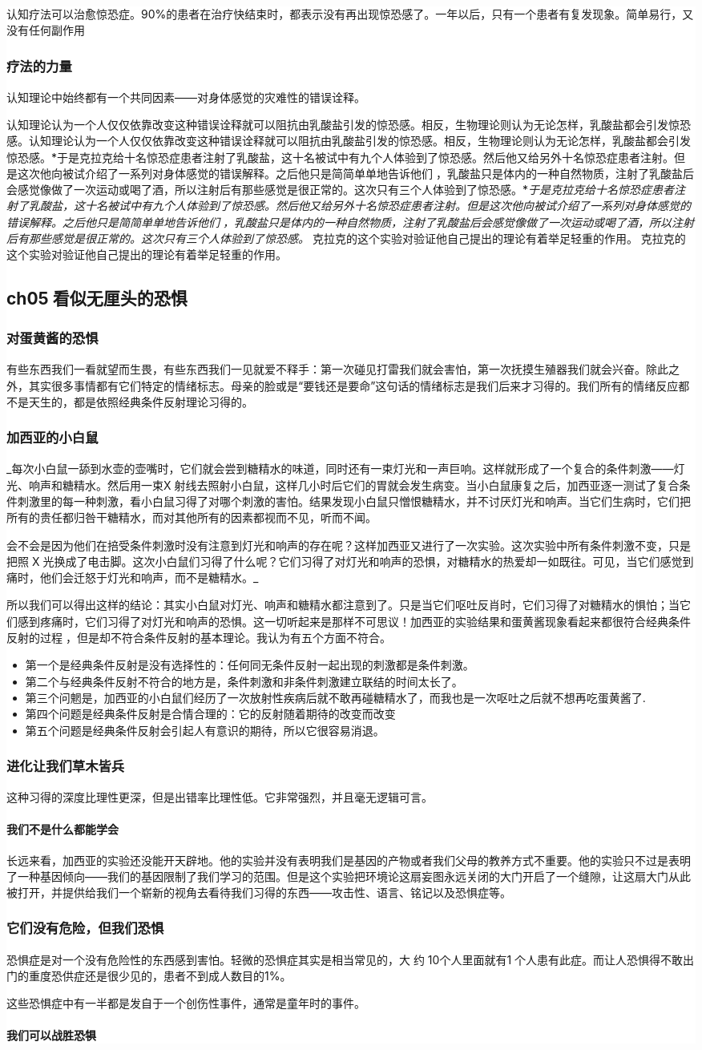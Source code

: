 认知疗法可以治愈惊恐症。90%的患者在治疗快结束时，都表示没有再出现惊恐感了。一年以后，只有一个患者有复发现象。简单易行，又没有任何副作用

### 疗法的力量

认知理论中始终都有一个共同因素——对身体感觉的灾难性的错误诠释。

认知理论认为一个人仅仅依靠改变这种错误诠释就可以阻抗由乳酸盐引发的惊恐感。相反，生物理论则认为无论怎样，乳酸盐都会引发惊恐感。认知理论认为一个人仅仅依靠改变这种错误诠释就可以阻抗由乳酸盐引发的惊恐感。相反，生物理论则认为无论怎样，乳酸盐都会引发惊恐感。\*于是克拉克给十名惊恐症患者注射了乳酸盐，这十名被试中有九个人体验到了惊恐感。然后他又给另外十名惊恐症患者注射。但是这次他向被试介绍了一系列对身体感觉的错误解释。之后他只是简简单单地告诉他们 ，乳酸盐只是体内的一种自然物质，注射了乳酸盐后会感觉像做了一次运动或喝了酒，所以注射后有那些感觉是很正常的。这次只有三个人体验到了惊恐感。\**于是克拉克给十名惊恐症患者注射了乳酸盐，这十名被试中有九个人体验到了惊恐感。然后他又给另外十名惊恐症患者注射。但是这次他向被试介绍了一系列对身体感觉的错误解释。之后他只是简简单单地告诉他们 ，乳酸盐只是体内的一种自然物质，注射了乳酸盐后会感觉像做了一次运动或喝了酒，所以注射后有那些感觉是很正常的。这次只有三个人体验到了惊恐感。* 克拉克的这个实验对验证他自己提出的理论有着举足轻重的作用。 克拉克的这个实验对验证他自己提出的理论有着举足轻重的作用。

## ch05 看似无厘头的恐惧

### 对蛋黄酱的恐惧

有些东西我们一看就望而生畏，有些东西我们一见就爱不释手：第一次碰见打雷我们就会害怕，第一次抚摸生殖器我们就会兴奋。除此之外，其实很多事情都有它们特定的情绪标志。母亲的脸或是“要钱还是要命”这句话的情绪标志是我们后来才习得的。我们所有的情绪反应都不是天生的，都是依照经典条件反射理论习得的。

### 加西亚的小白鼠

\_每次小白鼠一舔到水壶的壶嘴时，它们就会尝到糖精水的味道，同时还有一束灯光和一声巨响。这样就形成了一个复合的条件刺激——灯光、响声和糖精水。然后用一束X 射线去照射小白鼠，这样几小时后它们的胃就会发生病变。当小白鼠康复之后，加西亚逐一测试了复合条件刺激里的每一种刺激，看小白鼠习得了对哪个刺激的害怕。结果发现小白鼠只憎恨糖精水，并不讨厌灯光和响声。当它们生病时，它们把所有的贵任都归咎干糖精水，而对其他所有的因素都视而不见，听而不闻。

会不会是因为他们在掊受条件刺激时没有注意到灯光和响声的存在呢？这样加西亚又进行了一次实验。这次实验中所有条件刺激不变，只是把照 X 光换成了电击脚。这次小白鼠们习得了什么呢？它们习得了对灯光和响声的恐惧，对糖精水的热爱却一如既往。可见，当它们感觉到痛时，他们会迁怒于灯光和响声，而不是糖精水。\_

所以我们可以得出这样的结论：其实小白鼠对灯光、响声和糖精水都注意到了。只是当它们呕吐反肖时，它们习得了对糖精水的惧怕；当它们感到疼痛时，它们习得了对灯光和响声的恐惧。这一切听起来是那样不可思议！加西亚的实验结果和蛋黄酱现象看起来都很符合经典条件反射的过程 ，但是却不符合条件反射的基本理论。我认为有五个方面不符合。

-   第一个是经典条件反射是没有选择性的：任何同无条件反射一起出现的刺激都是条件刺激。
-   第二个与经典条件反射不符合的地方是，条件刺激和非条件刺激建立联结的时间太长了。
-   第三个问魍是，加西亚的小白鼠们经历了一次放射性疾病后就不敢再碰糖精水了，而我也是一次呕吐之后就不想再吃蛋黄酱了.
-   第四个问题是经典条件反射是合情合理的：它的反射随着期待的改变而改变
-   第五个问题是经典条件反射会引起人有意识的期待，所以它很容易消退。

### 进化让我们草木皆兵

这种习得的深度比理性更深，但是出错率比理性低。它非常强烈，并且毫无逻辑可言。

#### 我们不是什么都能学会

长远来看，加西亚的实验还没能开天辟地。他的实验并没有表明我们是基因的产物或者我们父母的教养方式不重要。他的实验只不过是表明了一种基因倾向——我们的基因限制了我们学习的范围。但是这个实验把环境论这扇妄图永远关闭的大门开启了一个缝隙，让这扇大门从此被打开，并提供给我们一个崭新的视角去看待我们习得的东西——攻击性、语言、铭记以及恐惧症等。

### 它们没有危险，但我们恐惧

恐惧症是对一个没有危险性的东西感到害怕。轻微的恐惧症其实是相当常见的，大 约 10个人里面就有1 个人患有此症。而让人恐惧得不敢出门的重度恐供症还是很少见的，患者不到成人数目的1%。

这些恐惧症中有一半都是发自于一个创伤性事件，通常是童年时的事件。

#### 我们可以战胜恐犋
